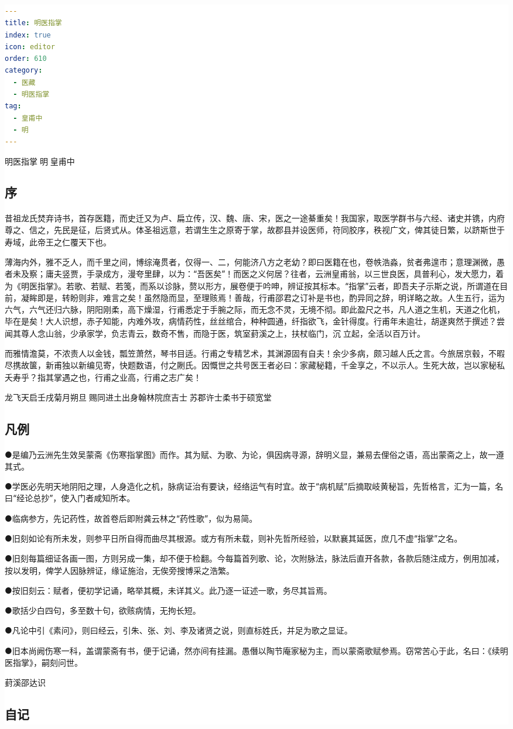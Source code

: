 ```yaml
---
title: 明医指掌
index: true
icon: editor
order: 610
category:
  - 医藏
  - 明医指掌
tag:
  - 皇甫中
  - 明
---
```


明医指掌 明 皇甫中  

## 序  

昔祖龙氏焚弃诗书，首存医籍，而史迁又为卢、扁立传，汉、魏、唐、宋，医之一途綦重矣！我国家，取医学群书与六经、诸史并镌，内府尊之、信之，先民是征，后贤式从。体圣祖远意，若谓生生之原寄于掌，故郡县并设医师，符同胶序，秩视广文，俾其徒日繁，以跻斯世于寿域，此帝王之仁覆天下也。  

薄海内外，雅不乏人，而千里之间，博综淹贯者，仅得一、二，何能济八方之老幼？即曰医籍在也，卷帙浩淼，贫者弗遑市；意理渊微，愚者未及察；庸夫竖贾，手录成方，漫夸里肆，以为：“吾医矣”！而医之义何居？往者，云洲皇甫翁，以三世良医，具普利心，发大愿力，着为《明医指掌》。若歌、若赋、若笺，而系以诊脉，赘以形方，展卷便于吟呻，辨证按其标本。“指掌”云者，即吾夫子示斯之说，所谓道在目前，凝眸即是，转盼则非，难言之矣！虽然隐而显，至理赅焉！善哉，行甫邵君之订补是书也，酌异同之辞，明详略之故。人生五行，运为六气，六气还归六脉，阴阳刚柔，高下燥湿，行甫悉定于手腕之际，而无念不灵，无境不彻。即此盈尺之书，凡人道之生机，天道之化机，毕在是矣！大人识想，赤子知能，内难外攻，病情药性，丝丝绾合，种种圆通，纤指欲飞，金针得度。行甫年未逾壮，胡遂爽然于撰述？尝闻其尊人念山翁，少承家学，负志青云，数奇不售，而隐于医，筑室葑溪之上，扶杖临门，沉 立起，全活以百万计。  

而雅情澹莫，不浓责人以金钱，瓢笠萧然，琴书目适。行甫之专精艺术，其渊源固有自夫！余少多病，颇习越人氏之言。今旅居京毂，不暇尽携故箧，新甫独以新编见寄，快题数语，付之劂氏。因慨世之共号医王者必曰：家藏秘籍，千金享之，不以示人。生死大故，岂以家秘私夭寿乎？指其掌遇之也，行甫之业高，行甫之志广矣！  

龙飞天启壬戌菊月朔旦 赐同进土出身翰林院庶吉士 苏郡许士柔书于硕宽堂  

## 凡例  

●是编乃云洲先生效吴蒙斋《伤寒指掌图》而作。其为赋、为歌、为论，俱因病寻源，辞明义显，兼易去俚俗之语，高出蒙斋之上，故一遵其式。  

●学医必先明天地阴阳之理，人身造化之机，脉病证治有要诀，经络运气有时宜。故于“病机赋”后摘取岐黄秘旨，先哲格言，汇为一篇，名曰“经论总抄”，使入门者咸知所本。  

●临病参方，先记药性，故首卷后即附龚云林之“药性歌”，似为易简。  

●旧刻如论有所未发，则参平日所自得而曲尽其根源。或方有所未载，则补先哲所经验，以默襄其延医，庶几不虚“指掌”之名。  

●旧刻每篇细证各画一图，方则另成一集，却不便于检翻。今每篇首列歌、论，次附脉法，脉法后直开各款，各款后随注成方，例用加减，按以发明，俾学人因脉辨证，缘证施治，无俟旁搜博采之浩繁。  

●按旧刻云：赋者，便初学记诵，略举其概，未详其义。此乃逐一证述一歌，务尽其旨焉。  

●歌括少白四句，多至数十句，欲赅病情，无拘长短。  

●凡论中引《素问》，则曰经云，引朱、张、刘、李及诸贤之说，则直标姓氏，并足为歌之显证。  

●旧本尚阙伤寒一科，盖谓蒙斋有书，便于记诵，然亦间有挂漏。愚僭以陶节庵家秘为主，而以蒙斋歌赋参焉。窃常苦心于此，名曰：《续明医指掌》，嗣刻问世。  

葑溪邵达识  

## 自记  
